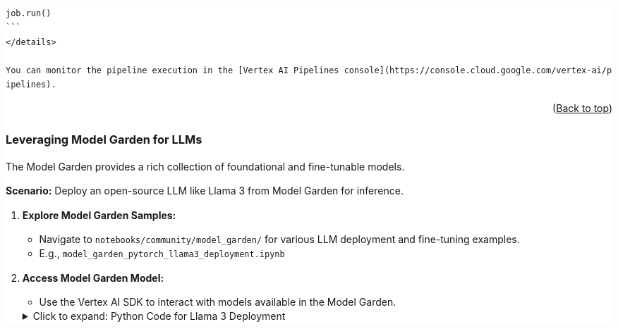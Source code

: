     job.run()
    ```
    </details>

    You can monitor the pipeline execution in the [Vertex AI Pipelines console](https://console.cloud.google.com/vertex-ai/pipelines).

<p align="right">(<a href="#-table-of-contents">Back to top</a>)</p>

### Leveraging Model Garden for LLMs

The Model Garden provides a rich collection of foundational and fine-tunable models.

**Scenario:** Deploy an open-source LLM like Llama 3 from Model Garden for inference.

1.  **Explore Model Garden Samples:**
    *   Navigate to `notebooks/community/model_garden/` for various LLM deployment and fine-tuning examples.
    *   E.g., `model_garden_pytorch_llama3_deployment.ipynb`

2.  **Access Model Garden Model:**
    *   Use the Vertex AI SDK to interact with models available in the Model Garden.

    <details>
    <summary>Click to expand: Python Code for Llama 3 Deployment</summary>

    ```python
    from google.cloud import aiplatform

    PROJECT_ID = "YOUR_PROJECT_ID"
    REGION = "YOUR_REGION"
    SERVICE_ACCOUNT = f"service-{PROJECT_ID}@gcp-sa-aiplatform.iam.gserviceaccount.com" # Default service account

    aiplatform.init(project=PROJECT_ID, location=REGION)

    # For Llama 3, you typically need to accept terms in Model Garden first.
    # The actual deployment process often involves using pre-configured images
    # from Model Garden or adapting custom container logic.

    # Example: Deploying Llama 3 from a pre-built Model Garden container
    # This URI is illustrative; check Model Garden docs for the exact image path.
    LLAMA_3_SERVING_IMAGE = "us-docker.pkg.dev/vertex-ai-model-garden/pytorch-gpu-inference/llama3-8b-instruct"
    MODEL_ID = "llama-3-8b-instruct-model-garden"
    ENDPOINT_ID = "llama-3-8b-instruct-endpoint"

